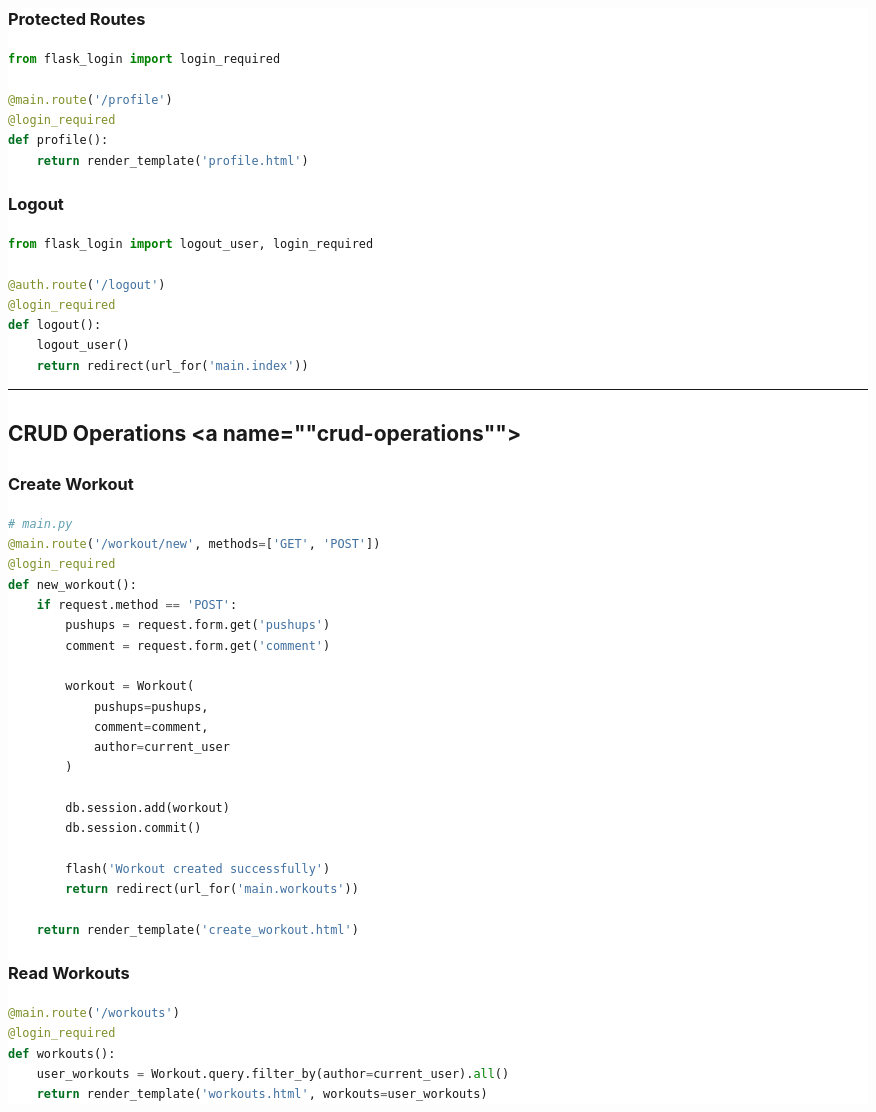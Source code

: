 ### Protected Routes
```python
from flask_login import login_required

@main.route('/profile')
@login_required
def profile():
    return render_template('profile.html')
```

### Logout
```python
from flask_login import logout_user, login_required

@auth.route('/logout')
@login_required
def logout():
    logout_user()
    return redirect(url_for('main.index'))
```

---

## CRUD Operations <a name=""crud-operations""></a>

### Create Workout
```python
# main.py
@main.route('/workout/new', methods=['GET', 'POST'])
@login_required
def new_workout():
    if request.method == 'POST':
        pushups = request.form.get('pushups')
        comment = request.form.get('comment')
        
        workout = Workout(
            pushups=pushups, 
            comment=comment, 
            author=current_user
        )
        
        db.session.add(workout)
        db.session.commit()
        
        flash('Workout created successfully')
        return redirect(url_for('main.workouts'))
    
    return render_template('create_workout.html')
```

### Read Workouts
```python
@main.route('/workouts')
@login_required
def workouts():
    user_workouts = Workout.query.filter_by(author=current_user).all()
    return render_template('workouts.html', workouts=user_workouts)
```
